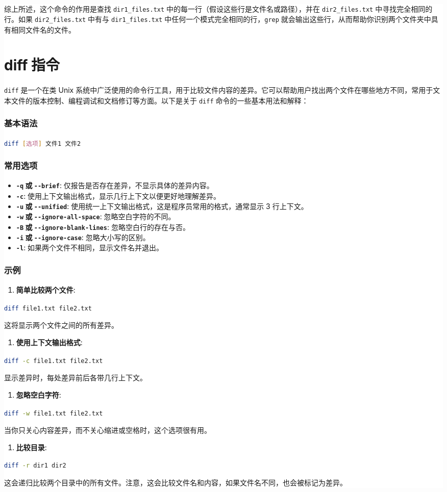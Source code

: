 综上所述，这个命令的作用是查找 `dir1_files.txt` 中的每一行（假设这些行是文件名或路径），并在 `dir2_files.txt` 中寻找完全相同的行。如果 `dir2_files.txt` 中有与 `dir1_files.txt` 中任何一个模式完全相同的行，`grep` 就会输出这些行，从而帮助你识别两个文件夹中具有相同文件名的文件。



# diff 指令

`diff` 是一个在类 Unix 系统中广泛使用的命令行工具，用于比较文件内容的差异。它可以帮助用户找出两个文件在哪些地方不同，常用于文本文件的版本控制、编程调试和文档修订等方面。以下是关于 `diff` 命令的一些基本用法和解释：

### 基本语法

```bash
diff [选项] 文件1 文件2
```

### 常用选项

- **`-q` 或 `--brief`**: 仅报告是否存在差异，不显示具体的差异内容。
- **`-c`**: 使用上下文输出格式，显示几行上下文以便更好地理解差异。
- **`-u` 或 `--unified`**: 使用统一上下文输出格式，这是程序员常用的格式，通常显示 3 行上下文。
- **`-w` 或 `--ignore-all-space`**: 忽略空白字符的不同。
- **`-B` 或 `--ignore-blank-lines`**: 忽略空白行的存在与否。
- **`-i` 或 `--ignore-case`**: 忽略大小写的区别。
- **`-l`**: 如果两个文件不相同，显示文件名并退出。

### 示例

1. **简单比较两个文件**:

```bash
diff file1.txt file2.txt
```

这将显示两个文件之间的所有差异。

1. **使用上下文输出格式**:

```bash
diff -c file1.txt file2.txt
```

显示差异时，每处差异前后各带几行上下文。

1. **忽略空白字符**:

```bash
diff -w file1.txt file2.txt
```

当你只关心内容差异，而不关心缩进或空格时，这个选项很有用。

1. **比较目录**:

```bash
diff -r dir1 dir2
```

这会递归比较两个目录中的所有文件。注意，这会比较文件名和内容，如果文件名不同，也会被标记为差异。
